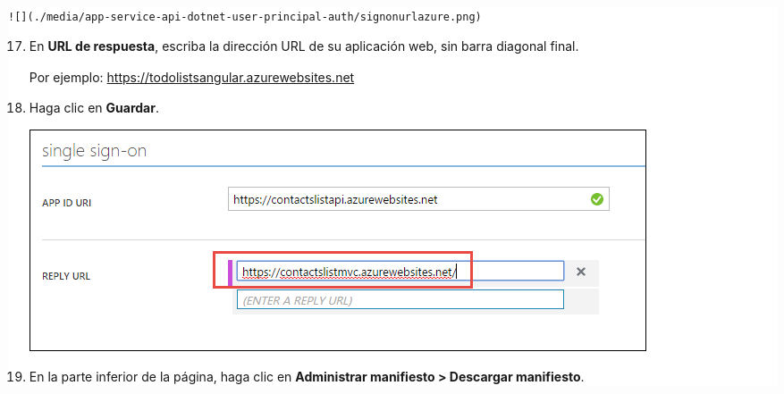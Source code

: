 	![](./media/app-service-api-dotnet-user-principal-auth/signonurlazure.png)

17. En **URL de respuesta**, escriba la dirección URL de su aplicación web, sin barra diagonal final.

	Por ejemplo: https://todolistsangular.azurewebsites.net

16. Haga clic en **Guardar**.

	![](./media/app-service-api-dotnet-user-principal-auth/replyurlazure.png)

15. En la parte inferior de la página, haga clic en **Administrar manifiesto > Descargar manifiesto**.
